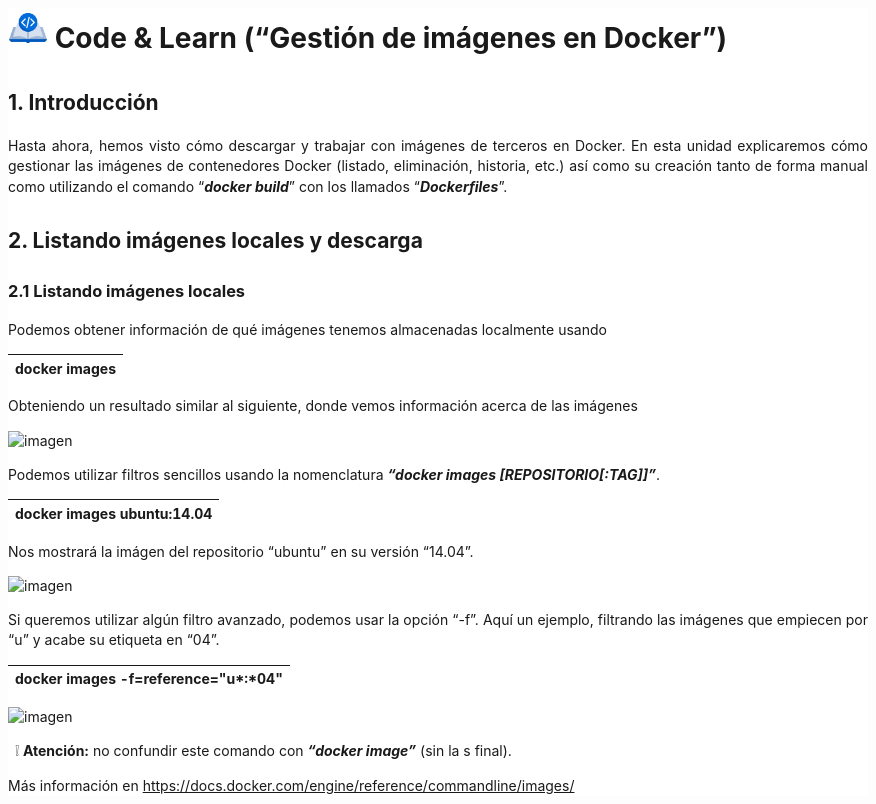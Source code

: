 <div align="justify">

# <img src=.../../../../../images/coding-book.png width="40"> Code & Learn (“Gestión de imágenes en Docker”)

## 1. Introducción

Hasta ahora, hemos visto cómo descargar y trabajar con imágenes de terceros en Docker. En esta unidad explicaremos cómo gestionar las imágenes de contenedores Docker (listado, eliminación, historia, etc.) así como su creación tanto de forma manual como utilizando el comando “***docker build***” con los llamados “***Dockerfiles***”.

## 2. Listando imágenes locales y descarga
   ### 2.1  Listando imágenes locales

Podemos obtener información de qué imágenes tenemos almacenadas localmente usando

|docker images|
| :- |
Obteniendo un resultado similar al siguiente, donde vemos información acerca de las imágenes

![imagen](../images/imagenes1.png)

Podemos utilizar filtros sencillos usando la nomenclatura ***“docker images [REPOSITORIO[:TAG]]”***.

|docker images ubuntu:14.04|
| :- |
Nos mostrará la imágen del repositorio “ubuntu” en su versión “14.04”.

![imagen](../images/imagenes2.png)

Si queremos utilizar algún filtro avanzado, podemos usar la opción “-f”. Aquí un ejemplo, filtrando las imágenes que empiecen por “u” y acabe su etiqueta en “04”.

|docker images -f=reference="u\*:\*04"|
| :- |
![imagen](../images/imagenes3.png)

` `❕ **Atención:**  no confundir este comando con ***“docker image”*** (sin la s final).

Más información en <https://docs.docker.com/engine/reference/commandline/images/>
